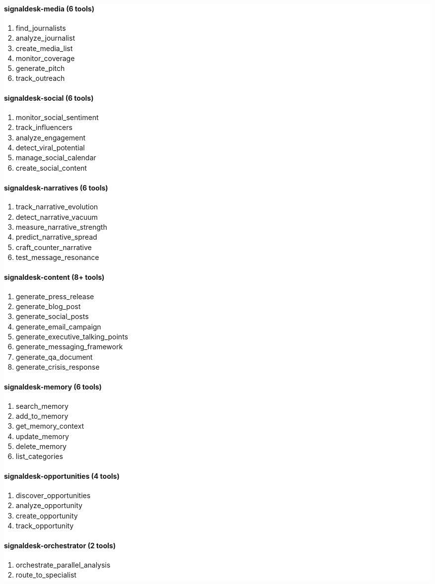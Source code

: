 #### signaldesk-media (6 tools)
1. find_journalists
2. analyze_journalist
3. create_media_list
4. monitor_coverage
5. generate_pitch
6. track_outreach

#### signaldesk-social (6 tools)
1. monitor_social_sentiment
2. track_influencers
3. analyze_engagement
4. detect_viral_potential
5. manage_social_calendar
6. create_social_content

#### signaldesk-narratives (6 tools)
1. track_narrative_evolution
2. detect_narrative_vacuum
3. measure_narrative_strength
4. predict_narrative_spread
5. craft_counter_narrative
6. test_message_resonance

#### signaldesk-content (8+ tools)
1. generate_press_release
2. generate_blog_post
3. generate_social_posts
4. generate_email_campaign
5. generate_executive_talking_points
6. generate_messaging_framework
7. generate_qa_document
8. generate_crisis_response

#### signaldesk-memory (6 tools)
1. search_memory
2. add_to_memory
3. get_memory_context
4. update_memory
5. delete_memory
6. list_categories

#### signaldesk-opportunities (4 tools)
1. discover_opportunities
2. analyze_opportunity
3. create_opportunity
4. track_opportunity

#### signaldesk-orchestrator (2 tools)
1. orchestrate_parallel_analysis
2. route_to_specialist
